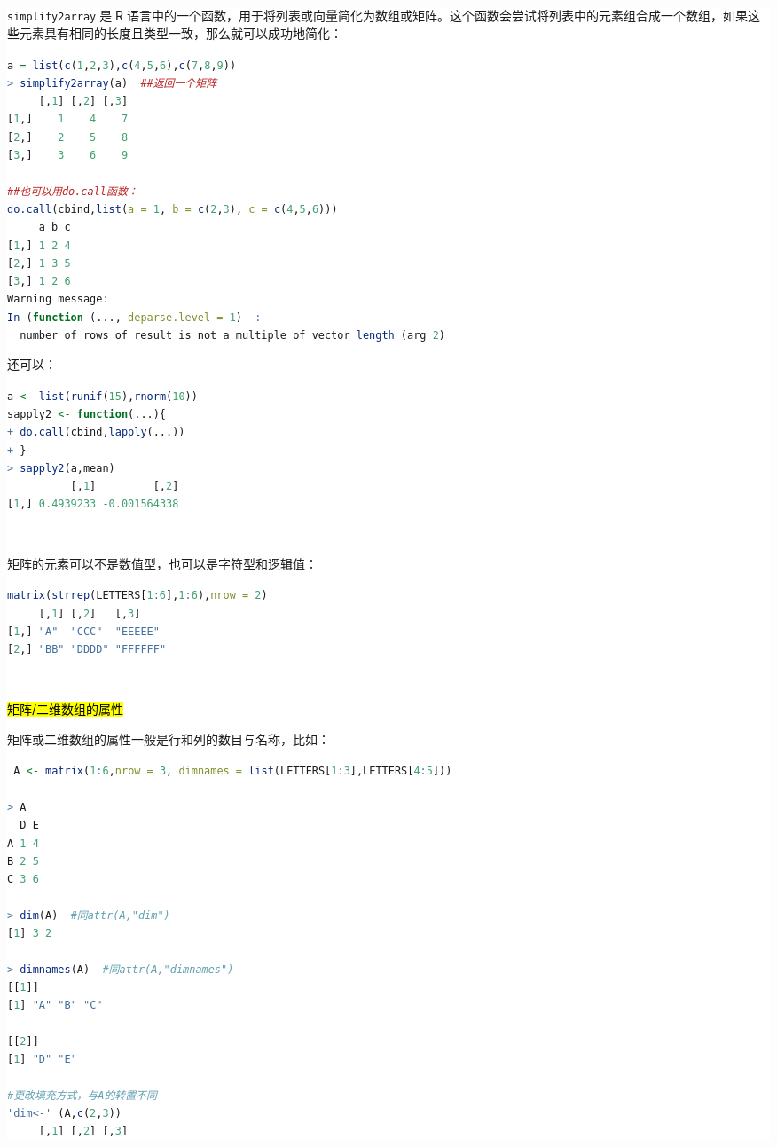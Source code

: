`simplify2array` 是 R 语言中的一个函数，用于将列表或向量简化为数组或矩阵。这个函数会尝试将列表中的元素组合成一个数组，如果这些元素具有相同的长度且类型一致，那么就可以成功地简化：
```R
a = list(c(1,2,3),c(4,5,6),c(7,8,9))
> simplify2array(a)  ##返回一个矩阵
     [,1] [,2] [,3]
[1,]    1    4    7
[2,]    2    5    8
[3,]    3    6    9

##也可以用do.call函数：
do.call(cbind,list(a = 1, b = c(2,3), c = c(4,5,6)))
     a b c
[1,] 1 2 4
[2,] 1 3 5
[3,] 1 2 6
Warning message:
In (function (..., deparse.level = 1)  :
  number of rows of result is not a multiple of vector length (arg 2)
```

还可以：
```R
a <- list(runif(15),rnorm(10))
sapply2 <- function(...){
+ do.call(cbind,lapply(...))
+ }
> sapply2(a,mean)
          [,1]         [,2]
[1,] 0.4939233 -0.001564338
```

<br>

矩阵的元素可以不是数值型，也可以是字符型和逻辑值：
```R
matrix(strrep(LETTERS[1:6],1:6),nrow = 2)
     [,1] [,2]   [,3]
[1,] "A"  "CCC"  "EEEEE"
[2,] "BB" "DDDD" "FFFFFF"
```
<br>

<mark>矩阵/二维数组的属性

矩阵或二维数组的属性一般是行和列的数目与名称，比如：
```R
 A <- matrix(1:6,nrow = 3, dimnames = list(LETTERS[1:3],LETTERS[4:5]))

> A
  D E
A 1 4
B 2 5
C 3 6

> dim(A)  #同attr(A,"dim")
[1] 3 2

> dimnames(A)  #同attr(A,"dimnames")
[[1]]
[1] "A" "B" "C"

[[2]]
[1] "D" "E"

#更改填充方式，与A的转置不同
'dim<-' (A,c(2,3))
     [,1] [,2] [,3]
```